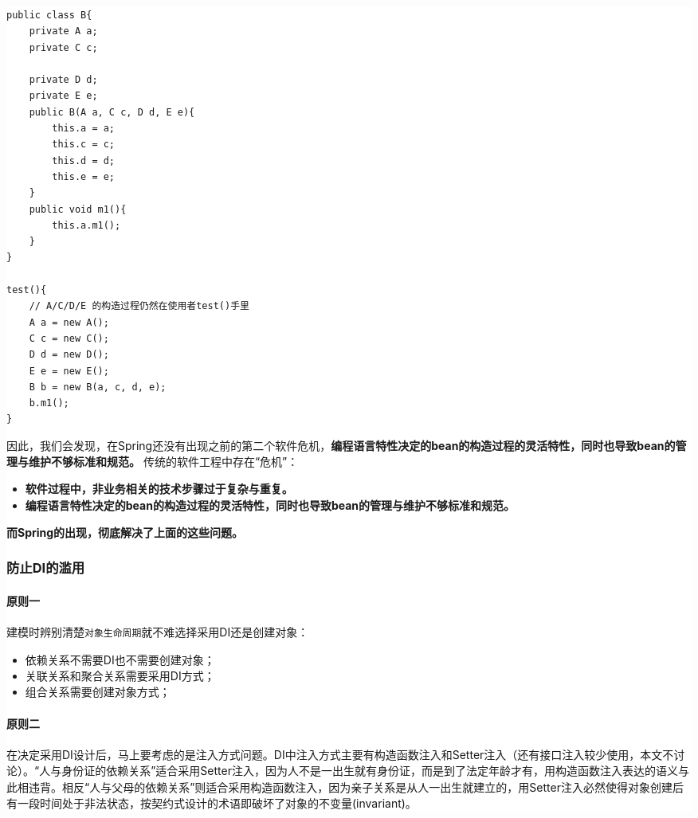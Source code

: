 ```
public class B{
    private A a;
    private C c;
    
    private D d;
    private E e;
    public B(A a, C c, D d, E e){
        this.a = a;
        this.c = c;
        this.d = d;
        this.e = e;
    }
    public void m1(){
        this.a.m1(); 
    }
}

test(){
    // A/C/D/E 的构造过程仍然在使用者test()手里
    A a = new A(); 
    C c = new C();
    D d = new D();
    E e = new E();
    B b = new B(a, c, d, e);
    b.m1();
}

```
因此，我们会发现，在Spring还没有出现之前的第二个软件危机，**编程语言特性决定的bean的构造过程的灵活特性，同时也导致bean的管理与维护不够标准和规范。**
传统的软件工程中存在“危机”：

- **软件过程中，非业务相关的技术步骤过于复杂与重复。**
- **编程语言特性决定的bean的构造过程的灵活特性，同时也导致bean的管理与维护不够标准和规范。**

**而Spring的出现，彻底解决了上面的这些问题。**


### 防止DI的滥用

#### 原则一
建模时辨别清楚`对象生命周期`就不难选择采用DI还是创建对象：

- 依赖关系不需要DI也不需要创建对象；
- 关联关系和聚合关系需要采用DI方式；
- 组合关系需要创建对象方式；

#### 原则二
在决定采用DI设计后，马上要考虑的是注入方式问题。DI中注入方式主要有构造函数注入和Setter注入（还有接口注入较少使用，本文不讨论）。“人与身份证的依赖关系”适合采用Setter注入，因为人不是一出生就有身份证，而是到了法定年龄才有，用构造函数注入表达的语义与此相违背。相反“人与父母的依赖关系”则适合采用构造函数注入，因为亲子关系是从人一出生就建立的，用Setter注入必然使得对象创建后有一段时间处于非法状态，按契约式设计的术语即破坏了对象的不变量(invariant)。


